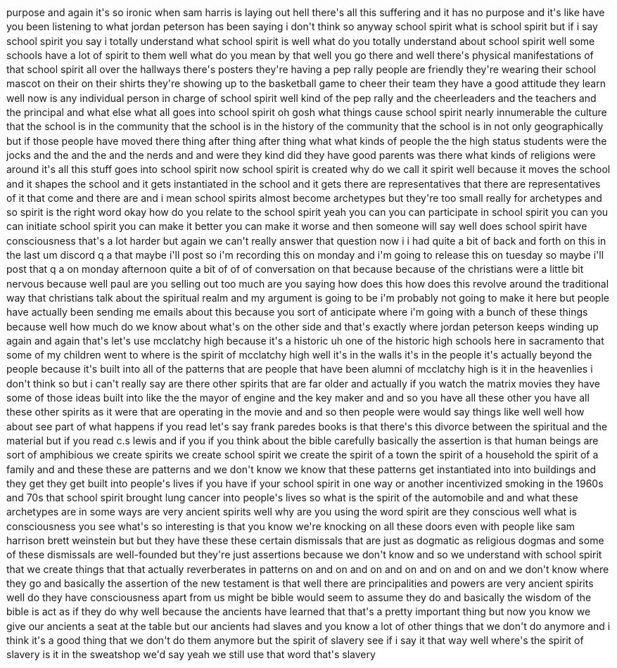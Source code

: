 purpose and again it's so ironic when sam harris is laying out hell there's all this suffering and it has no purpose and it's like have you been listening to what jordan peterson has been saying i don't think so anyway school spirit what is school spirit but if i say school spirit you say i totally understand what school spirit is well what do you totally understand about school spirit well some schools have a lot of spirit to them well what do you mean by that well you go there and well there's physical manifestations of that school spirit all over the hallways there's posters they're having a pep rally people are friendly they're wearing their school mascot on their on their shirts they're showing up to the basketball game to cheer their team they have a good attitude they learn well now is any individual person in charge of school spirit well kind of the pep rally and the cheerleaders and the teachers and the principal and what else what all goes into school spirit oh gosh what things cause school spirit nearly innumerable the culture that the school is in the community that the school is in the history of the community that the school is in not only geographically but if those people have moved there thing after thing after thing what what kinds of people the the high status students were the jocks and the and the and the nerds and and were they kind did they have good parents was there what kinds of religions were around it's all this stuff goes into school spirit now school spirit is created why do we call it spirit well because it moves the school and it shapes the school and it gets instantiated in the school and it gets there are representatives that there are representatives of it that come and there are and i mean school spirits almost become archetypes but they're too small really for archetypes and so spirit is the right word okay how do you relate to the school spirit yeah you can you can participate in school spirit you can you can initiate school spirit you can make it better you can make it worse and then someone will say well does school spirit have consciousness that's a lot harder but again we can't really answer that question now i i had quite a bit of back and forth on this in the last um discord q a that maybe i'll post so i'm recording this on monday and i'm going to release this on tuesday so maybe i'll post that q a on monday afternoon quite a bit of of of conversation on that because because of the christians were a little bit nervous because well paul are you selling out too much are you saying how does this how does this revolve around the traditional way that christians talk about the spiritual realm and my argument is going to be i'm probably not going to make it here but people have actually been sending me emails about this because you sort of anticipate where i'm going with a bunch of these things because well how much do we know about what's on the other side and that's exactly where jordan peterson keeps winding up again and again that's let's use mcclatchy high because it's a historic uh one of the historic high schools here in sacramento that some of my children went to where is the spirit of mcclatchy high well it's in the walls it's in the people it's actually beyond the people because it's built into all of the patterns that are people that have been alumni of mcclatchy high is it in the heavenlies i don't think so but i can't really say are there other spirits that are far older and actually if you watch the matrix movies they have some of those ideas built into like the the mayor of engine and the key maker and and so you have all these other you have all these other spirits as it were that are operating in the movie and and so then people were would say things like well well how about see part of what happens if you read let's say frank paredes books is that there's this divorce between the spiritual and the material but if you read c.s lewis and if you if you think about the bible carefully basically the assertion is that human beings are sort of amphibious we create spirits we create school spirit we create the spirit of a town the spirit of a household the spirit of a family and and these these are patterns and we don't know we know that these patterns get instantiated into into buildings and they get they get built into people's lives if you have if your school spirit in one way or another incentivized smoking in the 1960s and 70s that school spirit brought lung cancer into people's lives so what is the spirit of the automobile and and what these archetypes are in some ways are very ancient spirits well why are you using the word spirit are they conscious well what is consciousness you see what's so interesting is that you know we're knocking on all these doors even with people like sam harrison brett weinstein but but they have these these certain dismissals that are just as dogmatic as religious dogmas and some of these dismissals are well-founded but they're just assertions because we don't know and so we understand with school spirit that we create things that that actually reverberates in patterns on and on and on and on and on and on and we don't know where they go and basically the assertion of the new testament is that well there are principalities and powers are very ancient spirits well do they have consciousness apart from us might be bible would seem to assume they do and basically the wisdom of the bible is act as if they do why well because the ancients have learned that that's a pretty important thing but now you know we give our ancients a seat at the table but our ancients had slaves and you know a lot of other things that we don't do anymore and i think it's a good thing that we don't do them anymore but the spirit of slavery see if i say it that way well where's the spirit of slavery is it in the sweatshop we'd say yeah we still use that word that's slavery